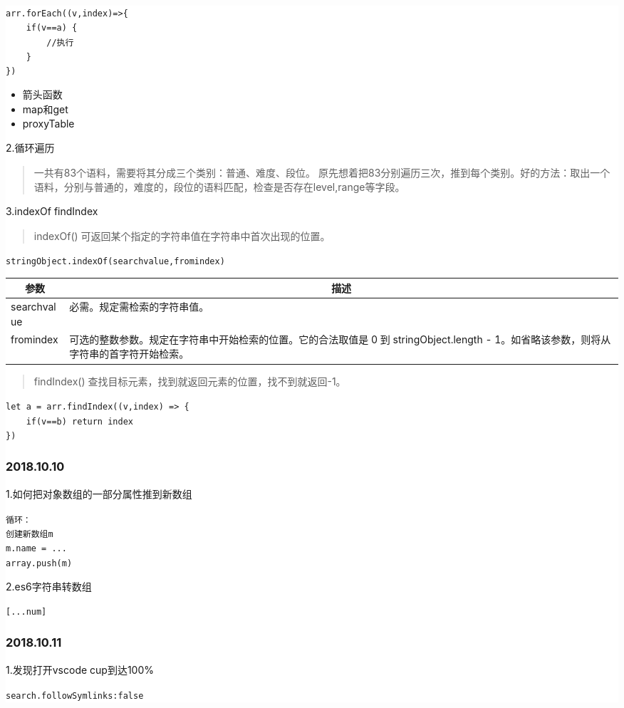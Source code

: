 ```
arr.forEach((v,index)=>{
    if(v==a) {
        //执行
    }
})
```

- 箭头函数
- map和get
- proxyTable

2.循环遍历
> 一共有83个语料，需要将其分成三个类别：普通、难度、段位。
> 原先想着把83分别遍历三次，推到每个类别。好的方法：取出一个语料，分别与普通的，难度的，段位的语料匹配，检查是否存在level,range等字段。

3.indexOf findIndex
> indexOf() 可返回某个指定的字符串值在字符串中首次出现的位置。

```
stringObject.indexOf(searchvalue,fromindex)
```

参数 | 描述
--- | ---
searchvalue | 必需。规定需检索的字符串值。
fromindex | 可选的整数参数。规定在字符串中开始检索的位置。它的合法取值是 0 到 stringObject.length - 1。如省略该参数，则将从字符串的首字符开始检索。

> findIndex() 查找目标元素，找到就返回元素的位置，找不到就返回-1。


```
let a = arr.findIndex((v,index) => {
    if(v==b) return index
})
```

### 2018.10.10

1.如何把对象数组的一部分属性推到新数组

```
循环：
创建新数组m
m.name = ...
array.push(m)
```

2.es6字符串转数组

```
[...num]
```

### 2018.10.11

1.发现打开vscode cup到达100%

```
search.followSymlinks:false
```

